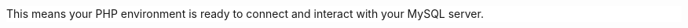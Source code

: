 This means your PHP environment is ready to connect and interact with your MySQL server.













